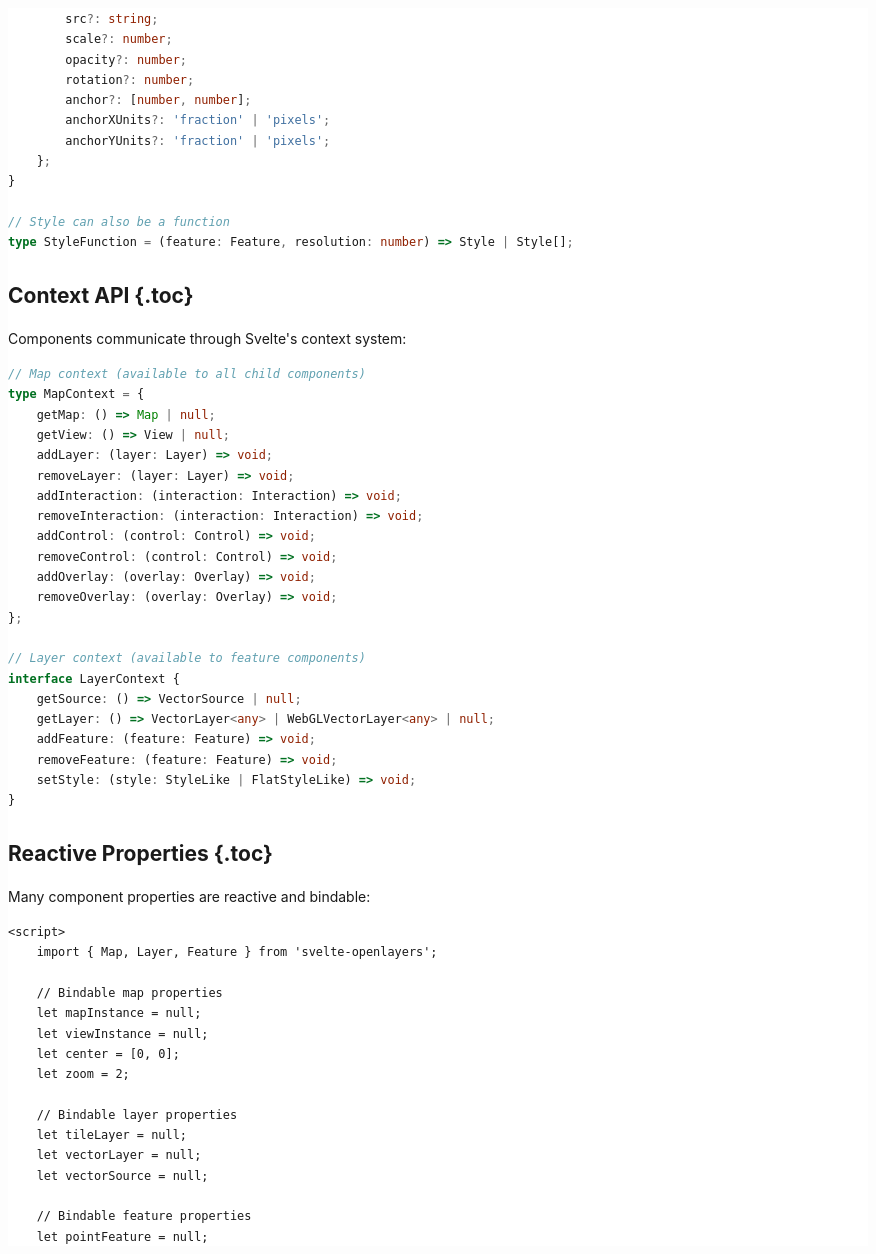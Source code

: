 ```typescript
		src?: string;
		scale?: number;
		opacity?: number;
		rotation?: number;
		anchor?: [number, number];
		anchorXUnits?: 'fraction' | 'pixels';
		anchorYUnits?: 'fraction' | 'pixels';
	};
}

// Style can also be a function
type StyleFunction = (feature: Feature, resolution: number) => Style | Style[];
```

## Context API {.toc}

Components communicate through Svelte's context system:

```typescript
// Map context (available to all child components)
type MapContext = {
	getMap: () => Map | null;
	getView: () => View | null;
	addLayer: (layer: Layer) => void;
	removeLayer: (layer: Layer) => void;
	addInteraction: (interaction: Interaction) => void;
	removeInteraction: (interaction: Interaction) => void;
	addControl: (control: Control) => void;
	removeControl: (control: Control) => void;
	addOverlay: (overlay: Overlay) => void;
	removeOverlay: (overlay: Overlay) => void;
};

// Layer context (available to feature components)
interface LayerContext {
	getSource: () => VectorSource | null;
	getLayer: () => VectorLayer<any> | WebGLVectorLayer<any> | null;
	addFeature: (feature: Feature) => void;
	removeFeature: (feature: Feature) => void;
	setStyle: (style: StyleLike | FlatStyleLike) => void;
}
```

## Reactive Properties {.toc}

Many component properties are reactive and bindable:

```svelte
<script>
	import { Map, Layer, Feature } from 'svelte-openlayers';

	// Bindable map properties
	let mapInstance = null;
	let viewInstance = null;
	let center = [0, 0];
	let zoom = 2;

	// Bindable layer properties
	let tileLayer = null;
	let vectorLayer = null;
	let vectorSource = null;

	// Bindable feature properties
	let pointFeature = null;
```